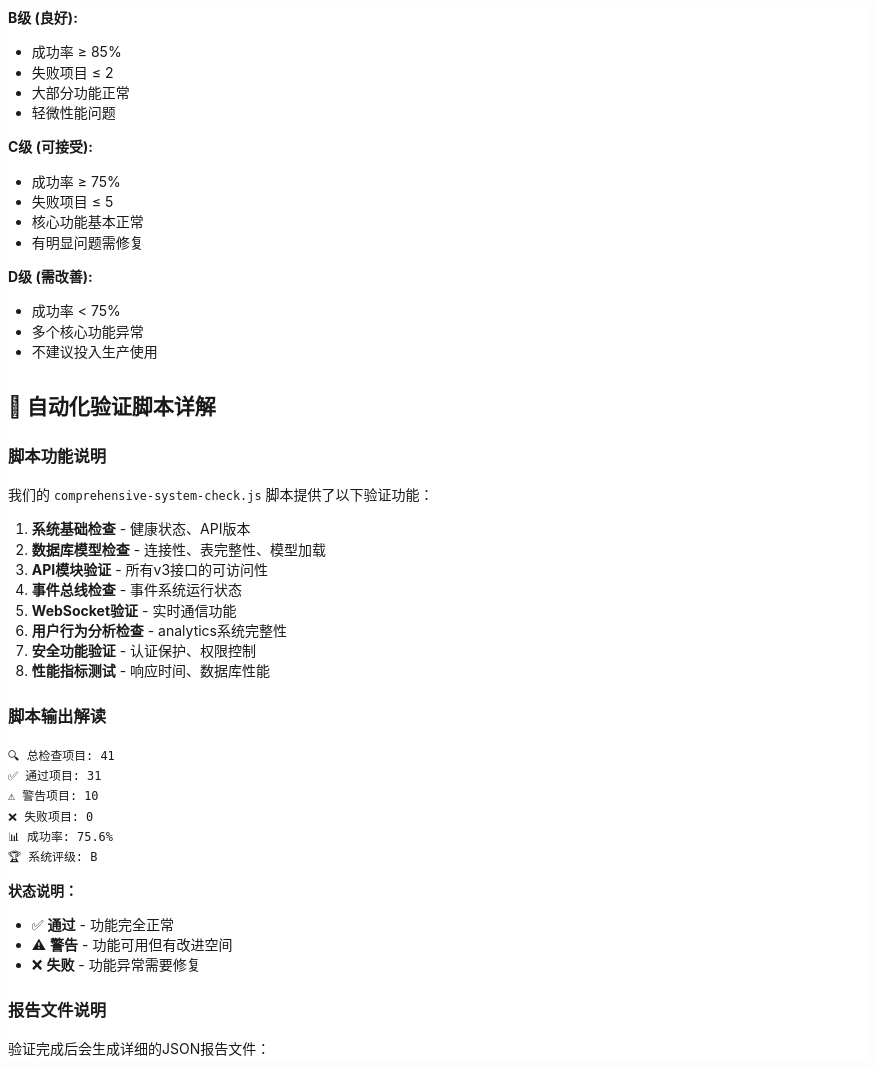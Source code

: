 **B级 (良好):**

- 成功率 ≥ 85%
- 失败项目 ≤ 2
- 大部分功能正常
- 轻微性能问题

**C级 (可接受):**

- 成功率 ≥ 75%
- 失败项目 ≤ 5
- 核心功能基本正常
- 有明显问题需修复

**D级 (需改善):**

- 成功率 < 75%
- 多个核心功能异常
- 不建议投入生产使用

## 🚀 自动化验证脚本详解

### 脚本功能说明

我们的 `comprehensive-system-check.js` 脚本提供了以下验证功能：

1. **系统基础检查** - 健康状态、API版本
2. **数据库模型检查** - 连接性、表完整性、模型加载
3. **API模块验证** - 所有v3接口的可访问性
4. **事件总线检查** - 事件系统运行状态
5. **WebSocket验证** - 实时通信功能
6. **用户行为分析检查** - analytics系统完整性
7. **安全功能验证** - 认证保护、权限控制
8. **性能指标测试** - 响应时间、数据库性能

### 脚本输出解读

```bash
🔍 总检查项目: 41
✅ 通过项目: 31
⚠️ 警告项目: 10
❌ 失败项目: 0
📊 成功率: 75.6%
🏆 系统评级: B
```

**状态说明：**

- ✅ **通过** - 功能完全正常
- ⚠️ **警告** - 功能可用但有改进空间
- ❌ **失败** - 功能异常需要修复

### 报告文件说明

验证完成后会生成详细的JSON报告文件：
